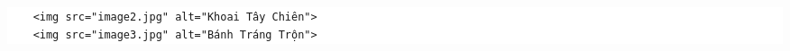         <img src="image2.jpg" alt="Khoai Tây Chiên">
        <img src="image3.jpg" alt="Bánh Tráng Trộn">